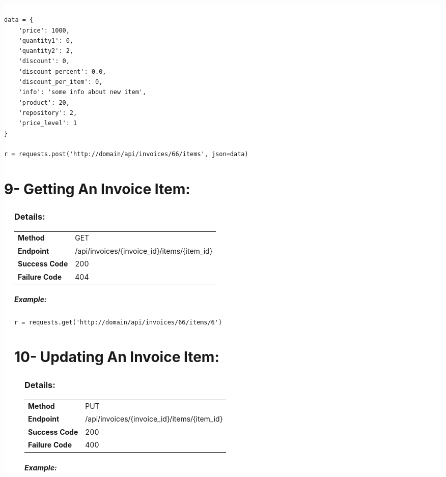 <pre><code>
data = {
    'price': 1000,
    'quantity1': 0,
    'quantity2': 2,
    'discount': 0,
    'discount_percent': 0.0,
    'discount_per_item': 0,
    'info': 'some info about new item',
    'product': 20,
    'repository': 2,
    'price_level': 1
}

r = requests.post('http://domain/api/invoices/66/items', json=data)
</code></pre>
</div></div>


<div>
<h1>9- Getting An Invoice Item:</h1><div style="margin-left:20px;">
<h3>Details:</h3>
    <table>
        <tr>
            <td><strong>Method</strong></td>
            <td>GET</td>
        </tr>
        <tr>
            <td><strong>Endpoint</strong></td>
            <td>/api/invoices/{invoice_id}/items/{item_id}</td>
        </tr>
        <tr>
            <td><strong>Success Code</strong></td>
            <td>200</td>
        </tr>
        <tr>
            <td><strong>Failure Code</strong></td>
            <td>404</td>
        </tr>
    </table>
<h5>Example:</h5>
<pre><code>r = requests.get('http://domain/api/invoices/66/items/6')</code></pre>


<div>
<h1>10- Updating An Invoice Item:</h1><div style="margin-left:20px;">
<h3>Details:</h3>
    <table>
        <tr>
            <td><strong>Method</strong></td>
            <td>PUT</td>
        </tr>
        <tr>
            <td><strong>Endpoint</strong></td>
            <td>/api/invoices/{invoice_id}/items/{item_id}</td>
        </tr>
        <tr>
            <td><strong>Success Code</strong></td>
            <td>200</td>
        </tr>
        <tr>
            <td><strong>Failure Code</strong></td>
            <td>400</td>
        </tr>
    </table>
<h5>Example:</h5>